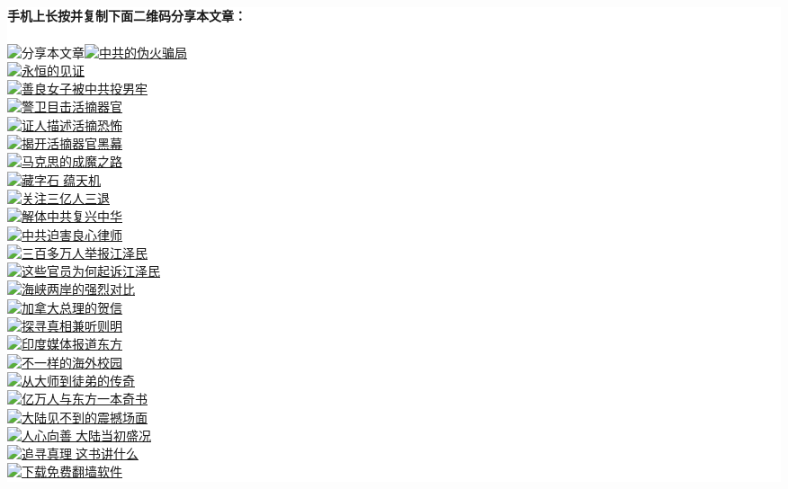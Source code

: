 <strong>手机上长按并复制下面二维码分享本文章：</strong><br><br><img src="https://quickchart.io/qr?size=256&text=https://github.com/1992513/djy/blob/master/gb/13/10/12/n3985018.md%231" title="分享本文章"></td><td VALIGN=TOP><a href="https://github.com/1992513/djy/blob/master/gb/16/1/21/n4622075.md?dfh#1" target="_blank"><img src="https://raw.githubusercontent.com/1992513/djy/master/gb/300/wei-f1.jpg" title="中共的伪火骗局"  alt="中共的伪火骗局"></a><br><a href="https://github.com/1992513/www/blob/master/README.md?dfh#9" target="_blank"><img src="https://raw.githubusercontent.com/1992513/djy/master/gb/300/yong-h.jpg" title="永恒的见证"  alt="永恒的见证"></a><br><a href="https://github.com/1992513/djy/blob/master/gb/13/9/29/n3974789.md?dfh#1" target="_blank"><img src="https://raw.githubusercontent.com/1992513/djy/master/gb/300/shang-lnz.jpg" title="善良女子被中共投男牢"  alt="善良女子被中共投男牢"></a><br><a href="https://github.com/1992513/djy/blob/master/gb/16/3/16/n4663449.md?dfh#1" target="_blank"><img src="https://raw.githubusercontent.com/1992513/djy/master/gb/300/huo-z3.jpg" title="警卫目击活摘器官"  alt="警卫目击活摘器官"></a><br><a href="https://github.com/1992513/djy/blob/master/gb/16/8/7/n8177641.md?dfh#1" target="_blank"><img src="https://raw.githubusercontent.com/1992513/djy/master/gb/300/huo-z4.jpg" title="证人描述活摘恐怖"  alt="证人描述活摘恐怖"></a><br><a href="https://github.com/1992513/djy/blob/master/gb/10/4/19/n2881569.md?dfh#1" target="_blank"><img src="https://raw.githubusercontent.com/1992513/djy/master/gb/300/huo-z1.jpg" title="揭开活摘器官黑幕"  alt="揭开活摘器官黑幕"></a><br><a href="https://github.com/1992513/djy/blob/master/gb/10/11/7/n3077476.md?dfh#1" target="_blank"><img src="https://raw.githubusercontent.com/1992513/djy/master/gb/300/ma-ks.jpg" title="马克思的成魔之路"  alt="马克思的成魔之路"></a><br><a href="https://github.com/1992513/djy/blob/master/gb/14/6/9/n4173977.md?dfh#1" target="_blank"><img src="https://raw.githubusercontent.com/1992513/djy/master/gb/300/chang-zs.jpg" title="藏字石 蕴天机"  alt="藏字石 蕴天机"></a><br><a href="https://github.com/1992513/djy/blob/master/gb/18/5/10/n10381511.md?dfh#1" target="_blank"><img src="https://raw.githubusercontent.com/1992513/djy/master/gb/300/st1.jpg" title="关注三亿人三退"  alt="关注三亿人三退"></a><br><a href="https://github.com/1992513/djy/blob/master/gb/18/3/21/n10237682.md?dfh#1" target="_blank"><img src="https://raw.githubusercontent.com/1992513/djy/master/gb/300/jie-t.jpg" title="解体中共复兴中华"  alt="解体中共复兴中华"></a><br><a href="https://github.com/1992513/djy/blob/master/gb/9/2/9/n2422991.md?dfh#1" target="_blank"><img src="https://raw.githubusercontent.com/1992513/djy/master/gb/300/gao-zs.jpg" title="中共迫害良心律师"  alt="中共迫害良心律师"></a><br><a href="https://github.com/1992513/djy/blob/master/gb/18/12/9/n10900044.md?dfh#1" target="_blank"><img src="https://raw.githubusercontent.com/1992513/djy/master/gb/300/sj1.jpg" title="三百多万人举报江泽民"  alt="三百多万人举报江泽民"></a><br><a href="https://github.com/1992513/djy/blob/master/gb/18/8/28/n10672014.md?dfh#1" target="_blank"><img src="https://raw.githubusercontent.com/1992513/djy/master/gb/300/sj2.jpg" title="这些官员为何起诉江泽民"  alt="这些官员为何起诉江泽民"></a><br><a href="https://github.com/1992513/djy/blob/master/gb/8/12/18/n2367165.md?dfh#1" target="_blank"><img src="https://raw.githubusercontent.com/1992513/djy/master/gb/300/liangan.jpg" title="海峡两岸的强烈对比"  alt="海峡两岸的强烈对比"></a><br><a href="https://github.com/1992513/djy/blob/master/gb/15/12/10/n4593139.md?dfh#1" target="_blank"><img src="https://raw.githubusercontent.com/1992513/djy/master/gb/300/jia-ndzl.jpg" title="加拿大总理的贺信"  alt="加拿大总理的贺信"></a><br><a href="https://github.com/1992513/djy/blob/master/gb/11/6/17/n3289382.md?dfh#1" target="_blank"><img src="https://raw.githubusercontent.com/1992513/djy/master/gb/300/xiao-wd.jpg" title="探寻真相兼听则明"  alt="探寻真相兼听则明"></a><br><a href="https://github.com/1992513/djy/blob/master/gb/18/10/27/n10812623.md?dfh#1" target="_blank"><img src="https://raw.githubusercontent.com/1992513/djy/master/gb/300/yindu.jpg" title="印度媒体报道东方"  alt="印度媒体报道东方"></a><br><a href="https://github.com/1992513/djy/blob/master/gb/18/6/9/n10469652.md?dfh#1" target="_blank"><img src="https://raw.githubusercontent.com/1992513/djy/master/gb/300/xie-j.jpg" title="不一样的海外校园"  alt="不一样的海外校园"></a><br><a href="https://github.com/1992513/djy/blob/master/gb/7/4/5/n1669415.md?dfh#1" target="_blank"><img src="https://raw.githubusercontent.com/1992513/djy/master/gb/300/li-up.jpg" title="从大师到徒弟的传奇"  alt="从大师到徒弟的传奇"></a><br><a href="https://github.com/1992513/djy/blob/master/gb/17/5/26/n9191512.md?dfh#1" target="_blank"><img src="https://raw.githubusercontent.com/1992513/djy/master/gb/300/zfl2.jpg" title="亿万人与东方一本奇书"  alt="亿万人与东方一本奇书"></a><br><a href="https://github.com/1992513/djy/blob/master/gb/13/11/27/n4020290.md?dfh#1" target="_blank"><img src="https://raw.githubusercontent.com/1992513/djy/master/gb/300/zhen-h.jpg" title="大陆见不到的震撼场面"  alt="大陆见不到的震撼场面"></a><br><a href="https://github.com/1992513/djy/blob/master/gb/15/7/17/n4482910.md?dfh#1" target="_blank"><img src="https://raw.githubusercontent.com/1992513/djy/master/gb/300/dalu-sk.jpg" title="人心向善 大陆当初盛况"  alt="人心向善 大陆当初盛况"></a><br><a href="https://github.com/1992513/djy/blob/master/gb/19/1/5/n10955468.md?dfh#1" target="_blank"><img src="https://raw.githubusercontent.com/1992513/djy/master/gb/300/zfl1.jpg" title="追寻真理 这书讲什么"  alt="追寻真理 这书讲什么"></a><br><a href="https://github.com/1992513/www/blob/master/README.md?dfh#1" target="_blank"><img src="https://raw.githubusercontent.com/1992513/djy/master/gb/300/fq1.jpg" title="下载免费翻墙软件"  alt="下载免费翻墙软件"></a><br></td></tr></table>
